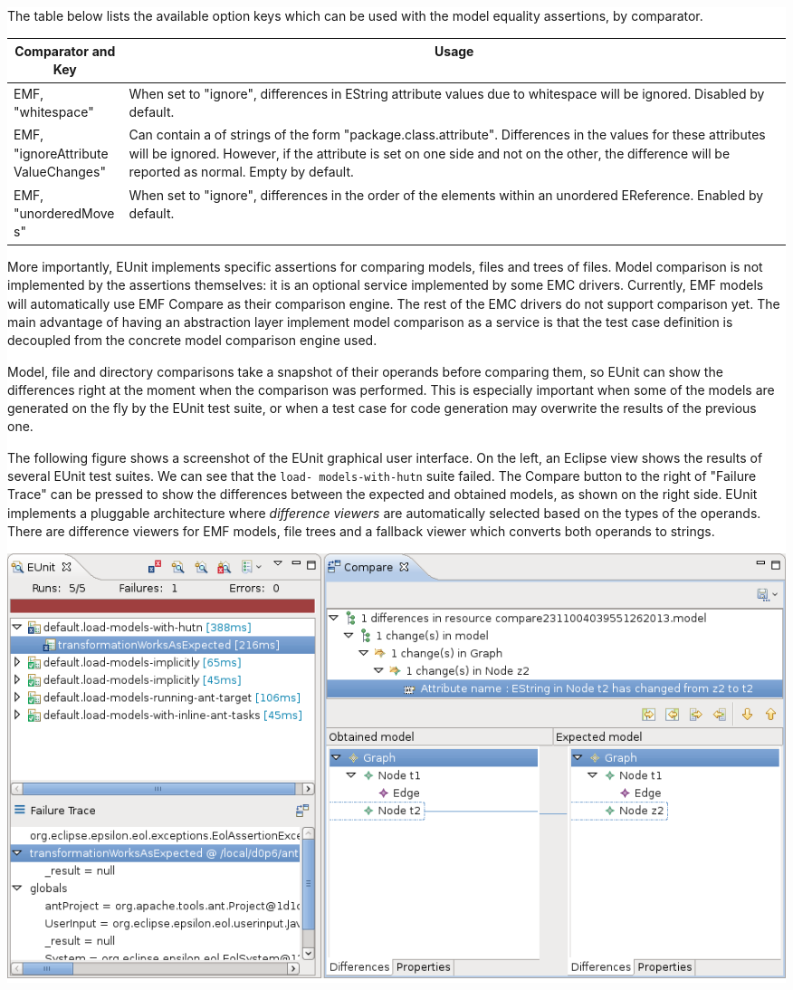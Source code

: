 
The table below lists the available option keys which can be used with the model equality assertions, by comparator.

| Comparator and Key | Usage |
| - | - |
EMF, "whitespace" | When set to "ignore", differences in EString attribute values due to whitespace will be ignored. Disabled by default. 
EMF, "ignoreAttributeValueChanges" | Can contain a of strings of the form "package.class.attribute". Differences in the values for these attributes will be ignored. However, if the attribute is set on one side and not on the other, the difference will be reported as normal. Empty by default.
EMF, "unorderedMoves" | When set to "ignore", differences in the order of the elements within an unordered EReference. Enabled by default.

More importantly, EUnit implements specific assertions for comparing models, files and trees of files. Model comparison is not implemented by the assertions themselves: it is an optional service implemented by some EMC drivers. Currently, EMF models will automatically use EMF Compare as their comparison engine. The rest of the EMC drivers do not support comparison yet. The main advantage of having an abstraction layer implement model comparison as a service is that the test case definition is decoupled from the concrete model comparison engine used.

Model, file and directory comparisons take a snapshot of their operands before comparing them, so EUnit can show the differences right at the moment when the comparison was performed. This is especially important when some of the models are generated on the fly by the EUnit test suite, or when a test case for code generation may overwrite the results of the previous one.

The following figure shows a screenshot of the EUnit graphical user interface. On the left, an Eclipse view shows the results of several EUnit test suites. We can see that the `load- models-with-hutn` suite failed. The Compare button to the right of "Failure Trace" can be pressed to show the differences between the expected and obtained models, as shown on the right side. EUnit implements a pluggable architecture where *difference viewers* are automatically selected based on the types of the operands. There are difference viewers for EMF models, file trees and a fallback viewer which converts both operands to strings.

![image](images/EUnitUI.png)
